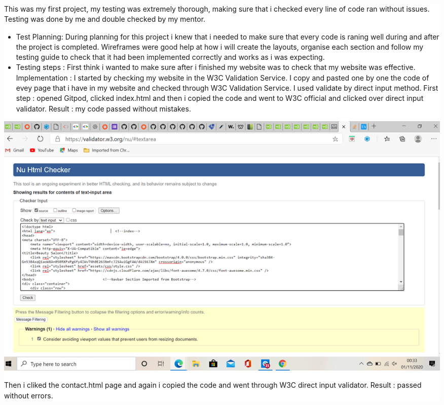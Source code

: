 This was my first project, my testing was extremely thorough, making sure that i checked every line of code  ran without issues. Testing was done by me and double checked by my mentor.

* Test Planning:
 During planning for this project i knew that i needed to make sure that every code is raning well during and after the project is completed.
 Wireframes were good help at how i will create the layouts, organise each section and follow my testing guide to check that it had been implemented correctly and works as i was expecting.
* Testing steps :
First think i wanted to make sure after i finished my website was to check that my website was effective.
Implementation : I started by checking my website in the W3C Validation Service. I copy and pasted one by one the code of evey page that i have in my website and checked through W3C Validation Service.
I used validate by direct input method.
First step : opened Gitpod, clicked index.html and then i copied the code and went to W3C official and clicked over direct input validator. 
Result : my code passed without mistakes.

![Index.html](assets/css/images/index.html.png)

Then i cliked the contact.html page and again i copied the code and went through W3C direct input validator.
Result : passed without errors.
